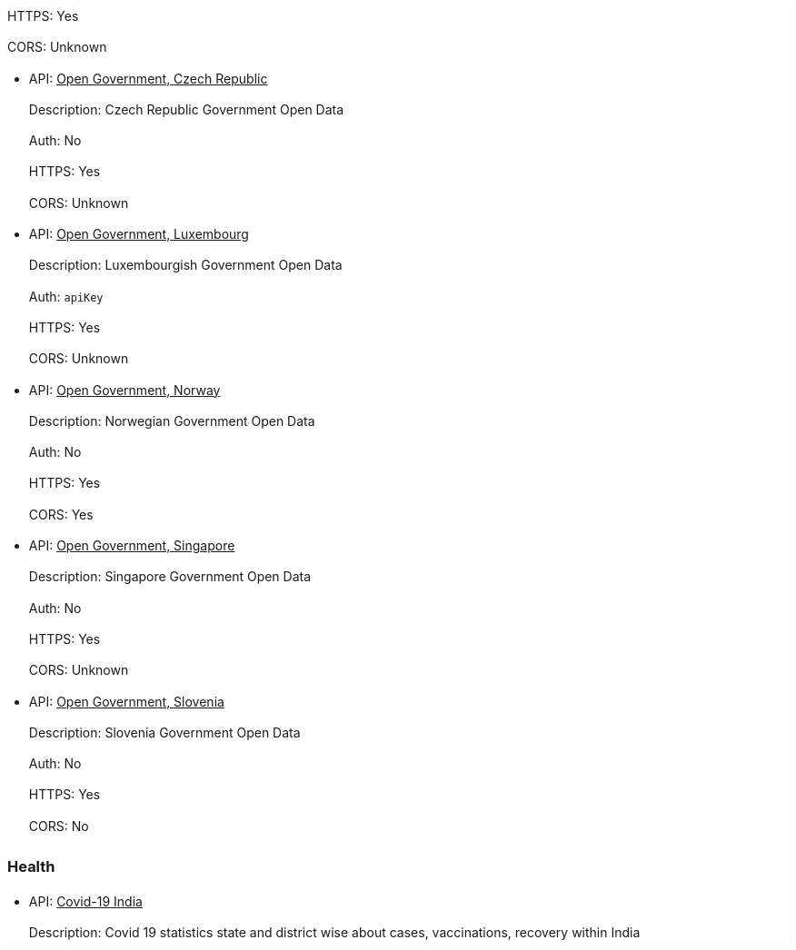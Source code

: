   HTTPS: Yes

  CORS: Unknown


- API: [Open Government, Czech Republic](https://data.gov.cz/english/)

  Description: Czech Republic Government Open Data

  Auth: No

  HTTPS: Yes

  CORS: Unknown


- API: [Open Government, Luxembourg](https://data.public.lu)

  Description: Luxembourgish Government Open Data

  Auth: `apiKey`

  HTTPS: Yes

  CORS: Unknown


- API: [Open Government, Norway](https://data.norge.no/dataservices)

  Description: Norwegian Government Open Data

  Auth: No

  HTTPS: Yes

  CORS: Yes


- API: [Open Government, Singapore](https://data.gov.sg/developer)

  Description: Singapore Government Open Data

  Auth: No

  HTTPS: Yes

  CORS: Unknown


- API: [Open Government, Slovenia](https://podatki.gov.si/)

  Description: Slovenia Government Open Data

  Auth: No

  HTTPS: Yes

  CORS: No



### Health

- API: [Covid-19 India](https://data.covid19india.org/)

  Description: Covid 19 statistics state and district wise about cases, vaccinations, recovery within India
